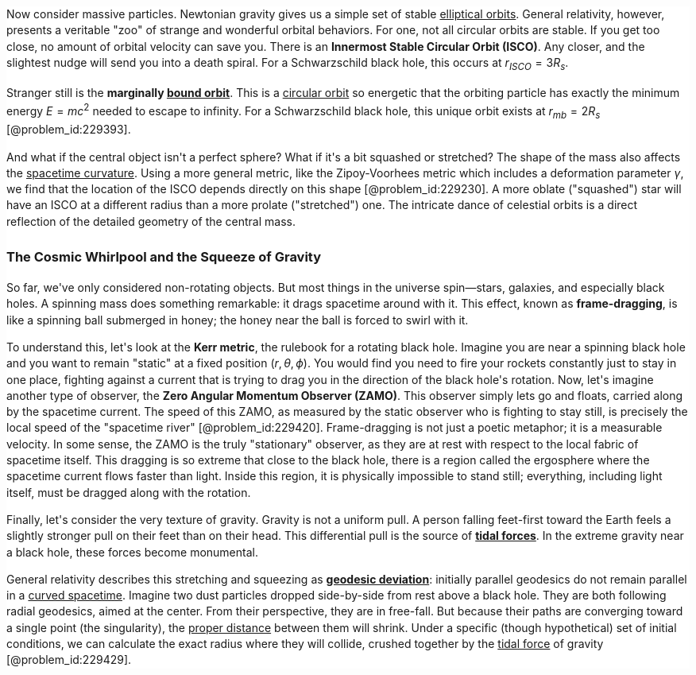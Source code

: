 Now consider massive particles. Newtonian gravity gives us a simple set of stable [elliptical orbits](@article_id:159872). General relativity, however, presents a veritable "zoo" of strange and wonderful orbital behaviors. For one, not all circular orbits are stable. If you get too close, no amount of orbital velocity can save you. There is an **Innermost Stable Circular Orbit (ISCO)**. Any closer, and the slightest nudge will send you into a death spiral. For a Schwarzschild black hole, this occurs at $r_{ISCO} = 3R_s$.

Stranger still is the **marginally [bound orbit](@article_id:169105)**. This is a [circular orbit](@article_id:173229) so energetic that the orbiting particle has exactly the minimum energy $E=mc^2$ needed to escape to infinity. For a Schwarzschild black hole, this unique orbit exists at $r_{mb} = 2R_s$ [@problem_id:229393].

And what if the central object isn't a perfect sphere? What if it's a bit squashed or stretched? The shape of the mass also affects the [spacetime curvature](@article_id:160597). Using a more general metric, like the Zipoy-Voorhees metric which includes a deformation parameter $\gamma$, we find that the location of the ISCO depends directly on this shape [@problem_id:229230]. A more oblate ("squashed") star will have an ISCO at a different radius than a more prolate ("stretched") one. The intricate dance of celestial orbits is a direct reflection of the detailed geometry of the central mass.

### The Cosmic Whirlpool and the Squeeze of Gravity

So far, we've only considered non-rotating objects. But most things in the universe spin—stars, galaxies, and especially black holes. A spinning mass does something remarkable: it drags spacetime around with it. This effect, known as **frame-dragging**, is like a spinning ball submerged in honey; the honey near the ball is forced to swirl with it.

To understand this, let's look at the **Kerr metric**, the rulebook for a rotating black hole. Imagine you are near a spinning black hole and you want to remain "static" at a fixed position $(r, \theta, \phi)$. You would find you need to fire your rockets constantly just to stay in one place, fighting against a current that is trying to drag you in the direction of the black hole's rotation. Now, let's imagine another type of observer, the **Zero Angular Momentum Observer (ZAMO)**. This observer simply lets go and floats, carried along by the spacetime current. The speed of this ZAMO, as measured by the static observer who is fighting to stay still, is precisely the local speed of the "spacetime river" [@problem_id:229420]. Frame-dragging is not just a poetic metaphor; it is a measurable velocity. In some sense, the ZAMO is the truly "stationary" observer, as they are at rest with respect to the local fabric of spacetime itself. This dragging is so extreme that close to the black hole, there is a region called the ergosphere where the spacetime current flows faster than light. Inside this region, it is physically impossible to stand still; everything, including light itself, must be dragged along with the rotation.

Finally, let's consider the very texture of gravity. Gravity is not a uniform pull. A person falling feet-first toward the Earth feels a slightly stronger pull on their feet than on their head. This differential pull is the source of **[tidal forces](@article_id:158694)**. In the extreme gravity near a black hole, these forces become monumental.

General relativity describes this stretching and squeezing as **[geodesic deviation](@article_id:159578)**: initially parallel geodesics do not remain parallel in a [curved spacetime](@article_id:184444). Imagine two dust particles dropped side-by-side from rest above a black hole. They are both following radial geodesics, aimed at the center. From their perspective, they are in free-fall. But because their paths are converging toward a single point (the singularity), the [proper distance](@article_id:161558) between them will shrink. Under a specific (though hypothetical) set of initial conditions, we can calculate the exact radius where they will collide, crushed together by the [tidal force](@article_id:195896) of gravity [@problem_id:229429].
